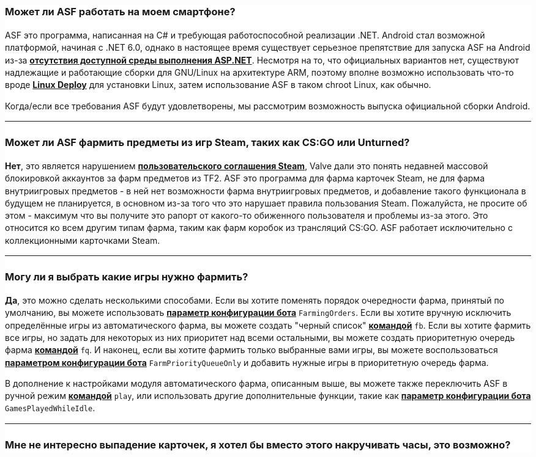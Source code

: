 
### Может ли ASF работать на моем смартфоне?

ASF это программа, написанная на C# и требующая работоспособной реализации .NET. Android стал возможной платформой, начиная с .NET 6.0, однако в настоящее время существует серьезное препятствие для запуска ASF на Android из-за **[отсутствия доступной среды выполнения ASP.NET](https://github.com/dotnet/aspnetcore/issues/35077)**. Несмотря на то, что официальных вариантов нет, существуют надлежащие и работающие сборки для GNU/Linux на архитектуре ARM, поэтому вполне возможно использовать что-то вроде **[Linux Deploy](https://play.google.com/store/apps/details?id=ru.meefik.linuxdeploy)** для установки Linux, затем использование ASF в таком chroot Linux, как обычно.

Когда/если все требования ASF будут удовлетворены, мы рассмотрим возможность выпуска официальной сборки Android.

---

### Может ли ASF фармить предметы из игр Steam, таких как CS:GO или Unturned?

**Нет**, это является нарушением **[пользовательского соглашения Steam](https://store.steampowered.com/subscriber_agreement)**, Valve дали это понять недавней массовой блокировкой аккаунтов за фарм предметов из TF2. ASF это программа для фарма карточек Steam, не для фарма внутриигровых предметов - в ней нет возможности фарма внутриигровых предметов, и добавление такого функционала в будущем не планируется, в основном из-за того что это нарушает правила пользования Steam. Пожалуйста, не просите об этом - максимум что вы получите это рапорт от какого-то обиженного пользователя и проблемы из-за этого. Это относится ко всем другим типам фарма, таким как фарм коробок из трансляций CS:GO. ASF работает исключительно с коллекционными карточками Steam.

---

### Могу ли я выбрать какие игры нужно фармить?

**Да**, это можно сделать несколькими способами. Если вы хотите поменять порядок очередности фарма, принятый по умолчанию, вы можете использовать **[параметр конфигурации бота](https://github.com/JustArchiNET/ArchiSteamFarm/wiki/Configuration#bot-config)** `FarmingOrders`. Если вы хотите вручную исключить определённые игры из автоматического фарма, вы можете создать "черный список" **[командой](https://github.com/JustArchiNET/ArchiSteamFarm/wiki/Commands)** `fb`. Если вы хотите фармить все игры, но задать для некоторых из них приоритет над всеми остальными, вы можете создать приоритетную очередь фарма **[командой](https://github.com/JustArchiNET/ArchiSteamFarm/wiki/Commands)** `fq`. И наконец, если вы хотите фармить только выбранные вами игры, вы можете воспользоваться **[параметром конфигурации бота](https://github.com/JustArchiNET/ArchiSteamFarm/wiki/Configuration#bot-config)** `FarmPriorityQueueOnly` и добавить нужные игры в приоритетную очередь фарма.

В дополнение к настройками модуля автоматического фарма, описанным выше, вы можете также переключить ASF в ручной режим **[командой](https://github.com/JustArchiNET/ArchiSteamFarm/wiki/Commands-ru-RU)** `play`, или использовать другие дополнительные функции, такие как **[параметр конфигурации бота](https://github.com/JustArchiNET/ArchiSteamFarm/wiki/Configuration-ru-RU#user-content-Конфигурация-бота)** `GamesPlayedWhileIdle`.

---

### Мне не интересно выпадение карточек, я хотел бы вместо этого накручивать часы, это возможно?
